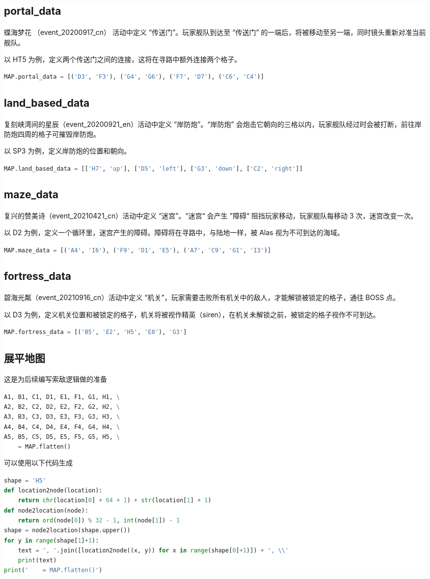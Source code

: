 ## portal_data

蝶海梦花 （event_20200917_cn） 活动中定义 “传送门”。玩家舰队到达至 “传送门” 的一端后，将被移动至另一端，同时镜头重新对准当前舰队。

以 HT5 为例，定义两个传送门之间的连接，这将在寻路中额外连接两个格子。

```python
MAP.portal_data = [('D3', 'F3'), ('G4', 'G6'), ('F7', 'D7'), ('C6', 'C4')]
```

## land_based_data

复刻峡湾间的星辰（event_20200921_en）活动中定义 “岸防炮”。“岸防炮” 会炮击它朝向的三格以内，玩家舰队经过时会被打断，前往岸防炮四周的格子可摧毁岸防炮。

以 SP3 为例，定义岸防炮的位置和朝向。

```python
MAP.land_based_data = [['H7', 'up'], ['D5', 'left'], ['G3', 'down'], ['C2', 'right']]
```

## maze_data

复兴的赞美诗（event_20210421_cn）活动中定义 “迷宫”。“迷宫“ 会产生 ”障碍“ 阻挡玩家移动，玩家舰队每移动 3 次，迷宫改变一次。

以 D2 为例，定义一个循环里，迷宫产生的障碍。障碍将在寻路中，与陆地一样，被 Alas 视为不可到达的海域。

```python
MAP.maze_data = [('A4', 'I6'), ('F9', 'D1', 'E5'), ('A7', 'C9', 'G1', 'I3')]
```

## fortress_data

碧海光粼（event_20210916_cn）活动中定义 “机关”，玩家需要击败所有机关中的敌人，才能解锁被锁定的格子，通往 BOSS 点。

以 D3 为例，定义机关位置和被锁定的格子，机关将被视作精英（siren），在机关未解锁之前，被锁定的格子视作不可到达。

```python
MAP.fortress_data = [('B5', 'E2', 'H5', 'E8'), 'G3']
```

## 展平地图

这是为后续编写索敌逻辑做的准备

```python
A1, B1, C1, D1, E1, F1, G1, H1, \
A2, B2, C2, D2, E2, F2, G2, H2, \
A3, B3, C3, D3, E3, F3, G3, H3, \
A4, B4, C4, D4, E4, F4, G4, H4, \
A5, B5, C5, D5, E5, F5, G5, H5, \
    = MAP.flatten()
```

可以使用以下代码生成

```python
shape = 'H5'
def location2node(location):
    return chr(location[0] + 64 + 1) + str(location[1] + 1)
def node2location(node):
    return ord(node[0]) % 32 - 1, int(node[1]) - 1
shape = node2location(shape.upper())
for y in range(shape[1]+1):
    text = ', '.join([location2node((x, y)) for x in range(shape[0]+1)]) + ', \\'
    print(text)
print('    = MAP.flatten()')
```
